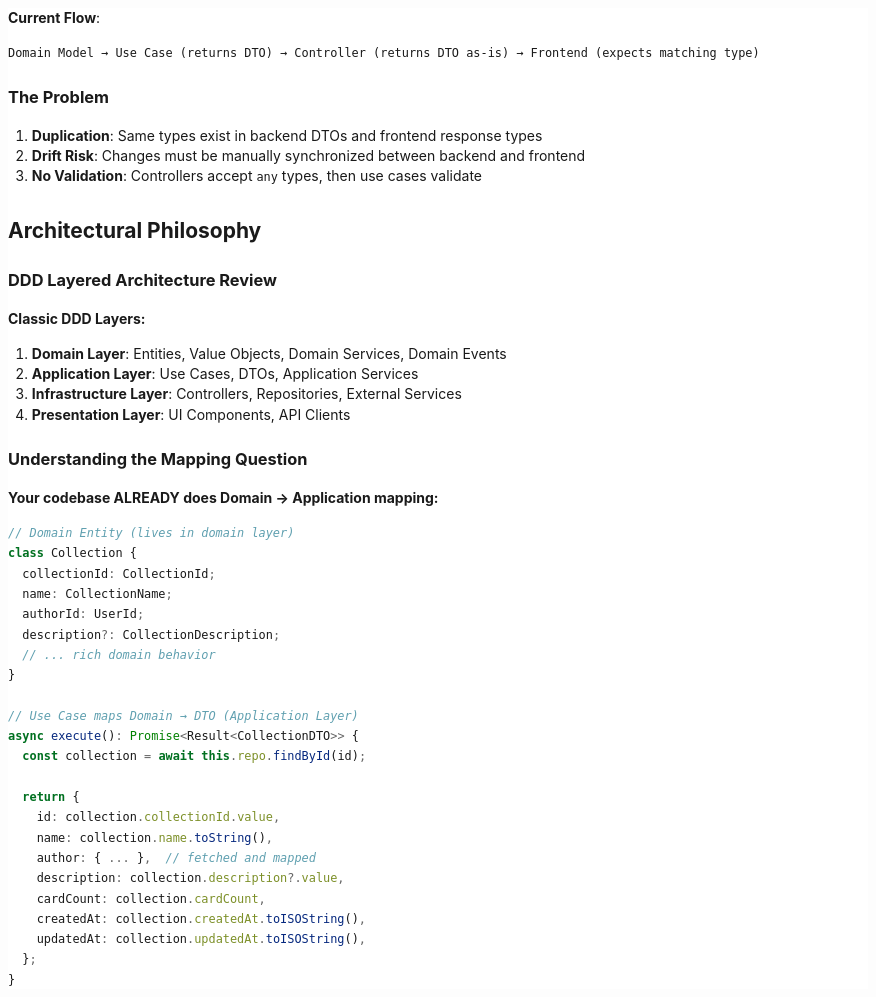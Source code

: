 **Current Flow**:

```
Domain Model → Use Case (returns DTO) → Controller (returns DTO as-is) → Frontend (expects matching type)
```

### The Problem

1. **Duplication**: Same types exist in backend DTOs and frontend response types
2. **Drift Risk**: Changes must be manually synchronized between backend and frontend
3. **No Validation**: Controllers accept `any` types, then use cases validate

## Architectural Philosophy

### DDD Layered Architecture Review

**Classic DDD Layers:**

1. **Domain Layer**: Entities, Value Objects, Domain Services, Domain Events
2. **Application Layer**: Use Cases, DTOs, Application Services
3. **Infrastructure Layer**: Controllers, Repositories, External Services
4. **Presentation Layer**: UI Components, API Clients

### Understanding the Mapping Question

**Your codebase ALREADY does Domain → Application mapping:**

```typescript
// Domain Entity (lives in domain layer)
class Collection {
  collectionId: CollectionId;
  name: CollectionName;
  authorId: UserId;
  description?: CollectionDescription;
  // ... rich domain behavior
}

// Use Case maps Domain → DTO (Application Layer)
async execute(): Promise<Result<CollectionDTO>> {
  const collection = await this.repo.findById(id);

  return {
    id: collection.collectionId.value,
    name: collection.name.toString(),
    author: { ... },  // fetched and mapped
    description: collection.description?.value,
    cardCount: collection.cardCount,
    createdAt: collection.createdAt.toISOString(),
    updatedAt: collection.updatedAt.toISOString(),
  };
}
```
